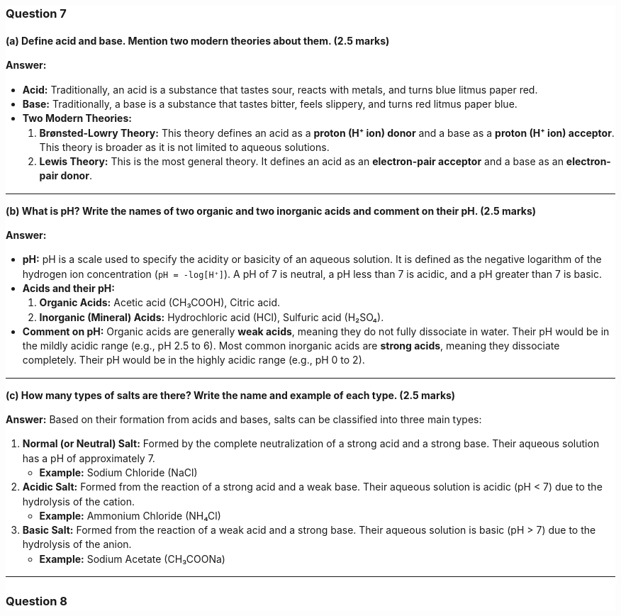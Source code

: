 
### **Question 7**

**(a) Define acid and base. Mention two modern theories about them. (2.5 marks)**

**Answer:**
*   **Acid:** Traditionally, an acid is a substance that tastes sour, reacts with metals, and turns blue litmus paper red.
*   **Base:** Traditionally, a base is a substance that tastes bitter, feels slippery, and turns red litmus paper blue.
*   **Two Modern Theories:**
    1.  **Brønsted-Lowry Theory:** This theory defines an acid as a **proton (H⁺ ion) donor** and a base as a **proton (H⁺ ion) acceptor**. This theory is broader as it is not limited to aqueous solutions.
    2.  **Lewis Theory:** This is the most general theory. It defines an acid as an **electron-pair acceptor** and a base as an **electron-pair donor**.

---

**(b) What is pH? Write the names of two organic and two inorganic acids and comment on their pH. (2.5 marks)**

**Answer:**
*   **pH:** pH is a scale used to specify the acidity or basicity of an aqueous solution. It is defined as the negative logarithm of the hydrogen ion concentration (`pH = -log[H⁺]`). A pH of 7 is neutral, a pH less than 7 is acidic, and a pH greater than 7 is basic.
*   **Acids and their pH:**
    1.  **Organic Acids:** Acetic acid (CH₃COOH), Citric acid.
    2.  **Inorganic (Mineral) Acids:** Hydrochloric acid (HCl), Sulfuric acid (H₂SO₄).
*   **Comment on pH:** Organic acids are generally **weak acids**, meaning they do not fully dissociate in water. Their pH would be in the mildly acidic range (e.g., pH 2.5 to 6). Most common inorganic acids are **strong acids**, meaning they dissociate completely. Their pH would be in the highly acidic range (e.g., pH 0 to 2).

---

**(c) How many types of salts are there? Write the name and example of each type. (2.5 marks)**

**Answer:**
Based on their formation from acids and bases, salts can be classified into three main types:
1.  **Normal (or Neutral) Salt:** Formed by the complete neutralization of a strong acid and a strong base. Their aqueous solution has a pH of approximately 7.
    *   **Example:** Sodium Chloride (NaCl)
2.  **Acidic Salt:** Formed from the reaction of a strong acid and a weak base. Their aqueous solution is acidic (pH < 7) due to the hydrolysis of the cation.
    *   **Example:** Ammonium Chloride (NH₄Cl)
3.  **Basic Salt:** Formed from the reaction of a weak acid and a strong base. Their aqueous solution is basic (pH > 7) due to the hydrolysis of the anion.
    *   **Example:** Sodium Acetate (CH₃COONa)

---

### **Question 8**
